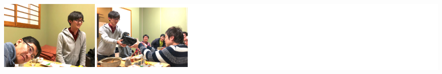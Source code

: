 <a href="IMG_E0354.JPG" data-lightbox="abc" class="preview"><img src="IMG_E0354.JPG" alt="サンプル画像" width="180" /></a>
<a href="IMG_E0355.JPG" data-lightbox="abc" class="preview"><img src="IMG_E0355.JPG" alt="サンプル画像" width="180" /></a>
</div>
</div>